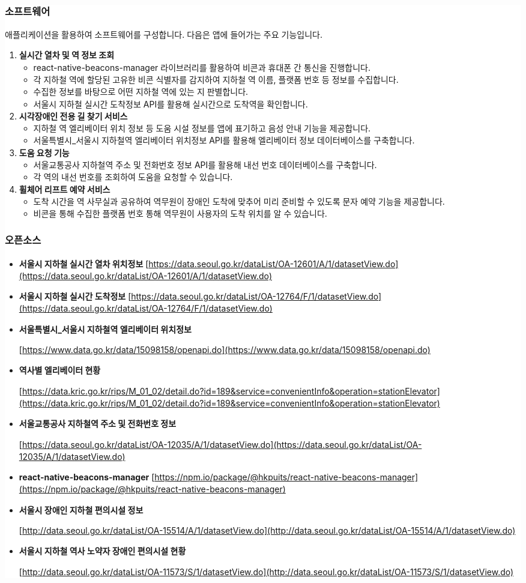 ### 소프트웨어

애플리케이션을 활용하여 소프트웨어를 구성합니다. 다음은 앱에 들어가는 주요 기능입니다.

1. **실시간 열차 및 역 정보 조회**
    - react-native-beacons-manager 라이브러리를 활용하여 비콘과 휴대폰 간 통신을 진행합니다.
    - 각 지하철 역에 할당된 고유한 비콘 식별자를 감지하여 지하철 역 이름, 플랫폼 번호 등 정보를 수집합니다.
    - 수집한 정보를 바탕으로 어떤 지하철 역에 있는 지 판별합니다.
    - 서울시 지하철 실시간 도착정보 API를 활용해 실시간으로 도착역을 확인합니다.
2. **시각장애인 전용 길 찾기 서비스**
    - 지하철 역 엘리베이터 위치 정보 등 도움 시설 정보를 앱에 표기하고 음성 안내 기능을 제공합니다.
    - 서울특별시_서울시 지하철역 엘리베이터 위치정보 API를 활용해 엘리베이터 정보 데이터베이스를 구축합니다.
3. **도움 요청 기능**
    - 서울교통공사 지하철역 주소 및 전화번호 정보 API를 활용해 내선 번호 데이터베이스를 구축합니다.
    - 각 역의 내선 번호를 조회하여 도움을 요청할 수 있습니다.
4. **휠체어 리프트 예약 서비스**
    - 도착 시간을 역 사무실과 공유하여 역무원이 장애인 도착에 맞추어 미리 준비할 수 있도록 문자 예약 기능을 제공합니다.
    - 비콘을 통해 수집한 플랫폼 번호 통해 역무원이 사용자의 도착 위치를 알 수 있습니다.

### 오픈소스

- **서울시 지하철 실시간 열차 위치정보** 
[https://data.seoul.go.kr/dataList/OA-12601/A/1/datasetView.do](https://data.seoul.go.kr/dataList/OA-12601/A/1/datasetView.do)
- **서울시 지하철 실시간 도착정보**
[https://data.seoul.go.kr/dataList/OA-12764/F/1/datasetView.do](https://data.seoul.go.kr/dataList/OA-12764/F/1/datasetView.do)
- **서울특별시_서울시 지하철역 엘리베이터 위치정보**
    
    [https://www.data.go.kr/data/15098158/openapi.do](https://www.data.go.kr/data/15098158/openapi.do)
    
- **역사별 엘리베이터 현황**
    
    [https://data.kric.go.kr/rips/M_01_02/detail.do?id=189&service=convenientInfo&operation=stationElevator](https://data.kric.go.kr/rips/M_01_02/detail.do?id=189&service=convenientInfo&operation=stationElevator)
    
- **서울교통공사 지하철역 주소 및 전화번호 정보**
    
    [https://data.seoul.go.kr/dataList/OA-12035/A/1/datasetView.do](https://data.seoul.go.kr/dataList/OA-12035/A/1/datasetView.do)
    
- **react-native-beacons-manager**
[https://npm.io/package/@hkpuits/react-native-beacons-manager](https://npm.io/package/@hkpuits/react-native-beacons-manager)
- **서울시 장애인 지하철 편의시설 정보**
    
    [http://data.seoul.go.kr/dataList/OA-15514/A/1/datasetView.do](http://data.seoul.go.kr/dataList/OA-15514/A/1/datasetView.do)
    
- **서울시 지하철 역사 노약자 장애인 편의시설 현황**
    
    [http://data.seoul.go.kr/dataList/OA-11573/S/1/datasetView.do](http://data.seoul.go.kr/dataList/OA-11573/S/1/datasetView.do)
    
